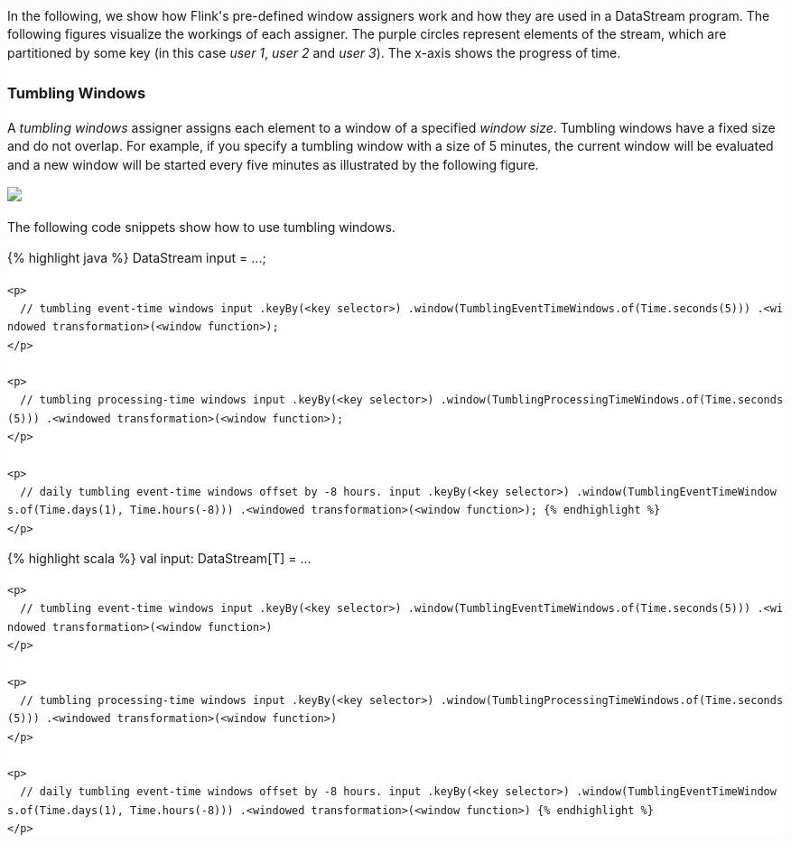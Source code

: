 In the following, we show how Flink's pre-defined window assigners work and how they are used in a DataStream program. The following figures visualize the workings of each assigner. The purple circles represent elements of the stream, which are partitioned by some key (in this case *user 1*, *user 2* and *user 3*). The x-axis shows the progress of time.

### Tumbling Windows

A *tumbling windows* assigner assigns each element to a window of a specified *window size*. Tumbling windows have a fixed size and do not overlap. For example, if you specify a tumbling window with a size of 5 minutes, the current window will be evaluated and a new window will be started every five minutes as illustrated by the following figure.

<img src="{{ site.baseurl }}/fig/tumbling-windows.svg" class="center" style="width: 100%;" />

The following code snippets show how to use tumbling windows.

<div class="codetabs">
  <div data-lang="java">
    <p>
      {% highlight java %} DataStream<t> input = ...;
    </p>
    
    <p>
      // tumbling event-time windows input .keyBy(<key selector>) .window(TumblingEventTimeWindows.of(Time.seconds(5))) .<windowed transformation>(<window function>);
    </p>
    
    <p>
      // tumbling processing-time windows input .keyBy(<key selector>) .window(TumblingProcessingTimeWindows.of(Time.seconds(5))) .<windowed transformation>(<window function>);
    </p>
    
    <p>
      // daily tumbling event-time windows offset by -8 hours. input .keyBy(<key selector>) .window(TumblingEventTimeWindows.of(Time.days(1), Time.hours(-8))) .<windowed transformation>(<window function>); {% endhighlight %}
    </p>
  </div>
  
  <div data-lang="scala">
    <p>
      {% highlight scala %} val input: DataStream[T] = ...
    </p>
    
    <p>
      // tumbling event-time windows input .keyBy(<key selector>) .window(TumblingEventTimeWindows.of(Time.seconds(5))) .<windowed transformation>(<window function>)
    </p>
    
    <p>
      // tumbling processing-time windows input .keyBy(<key selector>) .window(TumblingProcessingTimeWindows.of(Time.seconds(5))) .<windowed transformation>(<window function>)
    </p>
    
    <p>
      // daily tumbling event-time windows offset by -8 hours. input .keyBy(<key selector>) .window(TumblingEventTimeWindows.of(Time.days(1), Time.hours(-8))) .<windowed transformation>(<window function>) {% endhighlight %}
    </p>
  </div>
</div>
